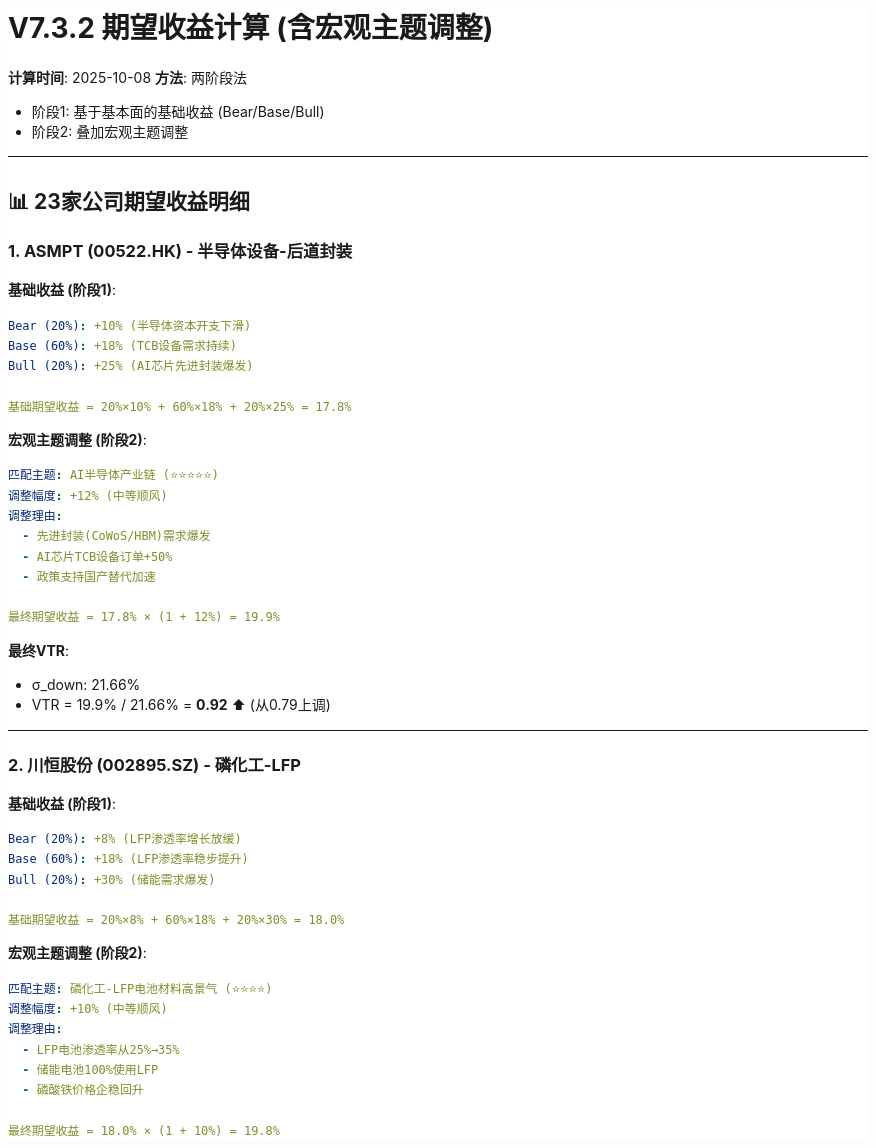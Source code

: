 # V7.3.2 期望收益计算 (含宏观主题调整)

**计算时间**: 2025-10-08
**方法**: 两阶段法
  - 阶段1: 基于基本面的基础收益 (Bear/Base/Bull)
  - 阶段2: 叠加宏观主题调整

---

## 📊 23家公司期望收益明细

### 1. ASMPT (00522.HK) - 半导体设备-后道封装

**基础收益 (阶段1)**:
```yaml
Bear (20%): +10% (半导体资本开支下滑)
Base (60%): +18% (TCB设备需求持续)
Bull (20%): +25% (AI芯片先进封装爆发)

基础期望收益 = 20%×10% + 60%×18% + 20%×25% = 17.8%
```

**宏观主题调整 (阶段2)**:
```yaml
匹配主题: AI半导体产业链 (⭐⭐⭐⭐⭐)
调整幅度: +12% (中等顺风)
调整理由:
  - 先进封装(CoWoS/HBM)需求爆发
  - AI芯片TCB设备订单+50%
  - 政策支持国产替代加速

最终期望收益 = 17.8% × (1 + 12%) = 19.9%
```

**最终VTR**:
- σ_down: 21.66%
- VTR = 19.9% / 21.66% = **0.92** ⬆️ (从0.79上调)

---

### 2. 川恒股份 (002895.SZ) - 磷化工-LFP

**基础收益 (阶段1)**:
```yaml
Bear (20%): +8% (LFP渗透率增长放缓)
Base (60%): +18% (LFP渗透率稳步提升)
Bull (20%): +30% (储能需求爆发)

基础期望收益 = 20%×8% + 60%×18% + 20%×30% = 18.0%
```

**宏观主题调整 (阶段2)**:
```yaml
匹配主题: 磷化工-LFP电池材料高景气 (⭐⭐⭐⭐)
调整幅度: +10% (中等顺风)
调整理由:
  - LFP电池渗透率从25%→35%
  - 储能电池100%使用LFP
  - 磷酸铁价格企稳回升

最终期望收益 = 18.0% × (1 + 10%) = 19.8%
```
